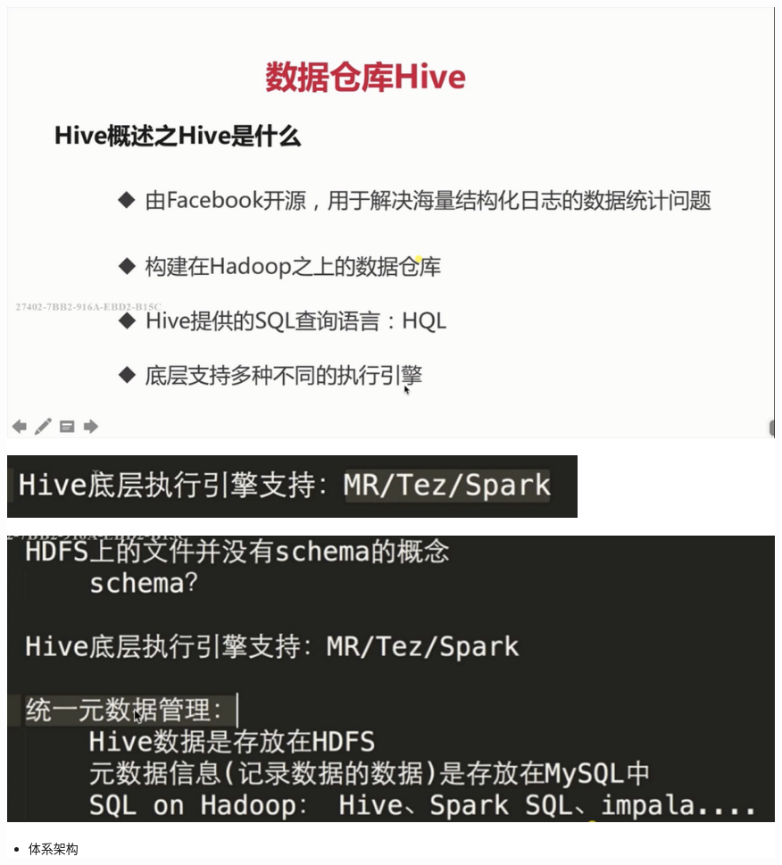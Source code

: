 ![1561118037993](picture/1561118037993.png)

![1561118058499](picture/1561118058499.png)

![1561118381642](picture/1561118381642.png)

+ 体系架构
